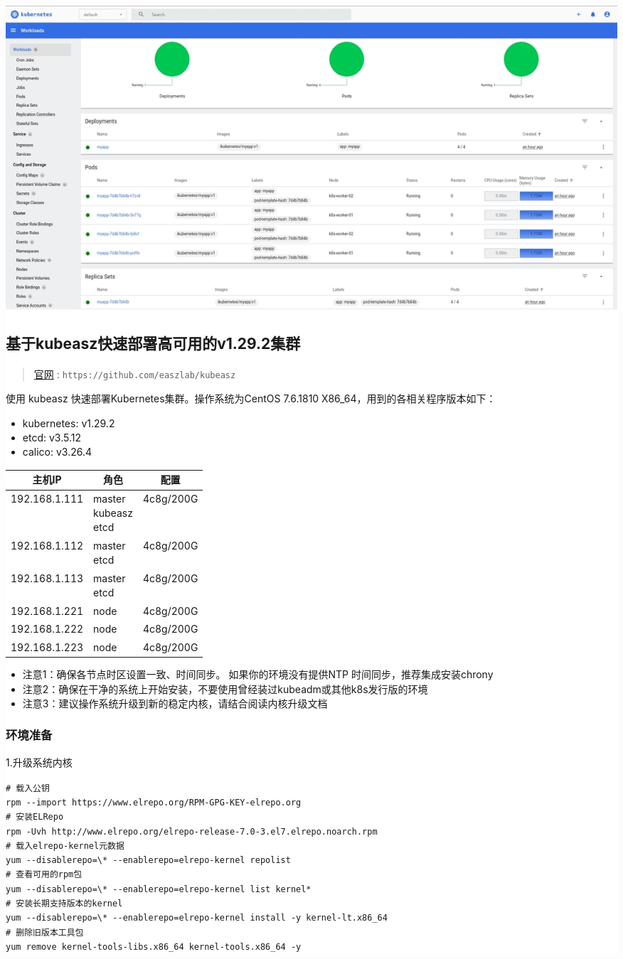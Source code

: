 ![](../images/dashboard2.png)

## 基于kubeasz快速部署高可用的v1.29.2集群

> [官网](https://github.com/easzlab/kubeasz) : `https://github.com/easzlab/kubeasz`

使用 kubeasz 快速部署Kubernetes集群。操作系统为CentOS 7.6.1810 X86_64，用到的各相关程序版本如下：
- kubernetes: v1.29.2
- etcd: v3.5.12
- calico: v3.26.4

| 主机IP          | 角色                        | 配置        |
|---------------|---------------------------|-----------|
| 192.168.1.111 | master<br>kubeasz<br>etcd | 4c8g/200G |
| 192.168.1.112 | master<br>etcd            | 4c8g/200G |
| 192.168.1.113 | master<br>etcd            | 4c8g/200G |
| 192.168.1.221 | node                      | 4c8g/200G |
| 192.168.1.222 | node                      | 4c8g/200G |
| 192.168.1.223 | node                      | 4c8g/200G |

* 注意1：确保各节点时区设置一致、时间同步。 如果你的环境没有提供NTP 时间同步，推荐集成安装chrony
* 注意2：确保在干净的系统上开始安装，不要使用曾经装过kubeadm或其他k8s发行版的环境
* 注意3：建议操作系统升级到新的稳定内核，请结合阅读内核升级文档

### 环境准备
1.升级系统内核
```
# 载入公钥
rpm --import https://www.elrepo.org/RPM-GPG-KEY-elrepo.org
# 安装ELRepo
rpm -Uvh http://www.elrepo.org/elrepo-release-7.0-3.el7.elrepo.noarch.rpm
# 载入elrepo-kernel元数据
yum --disablerepo=\* --enablerepo=elrepo-kernel repolist
# 查看可用的rpm包
yum --disablerepo=\* --enablerepo=elrepo-kernel list kernel*
# 安装长期支持版本的kernel
yum --disablerepo=\* --enablerepo=elrepo-kernel install -y kernel-lt.x86_64
# 删除旧版本工具包
yum remove kernel-tools-libs.x86_64 kernel-tools.x86_64 -y
```
